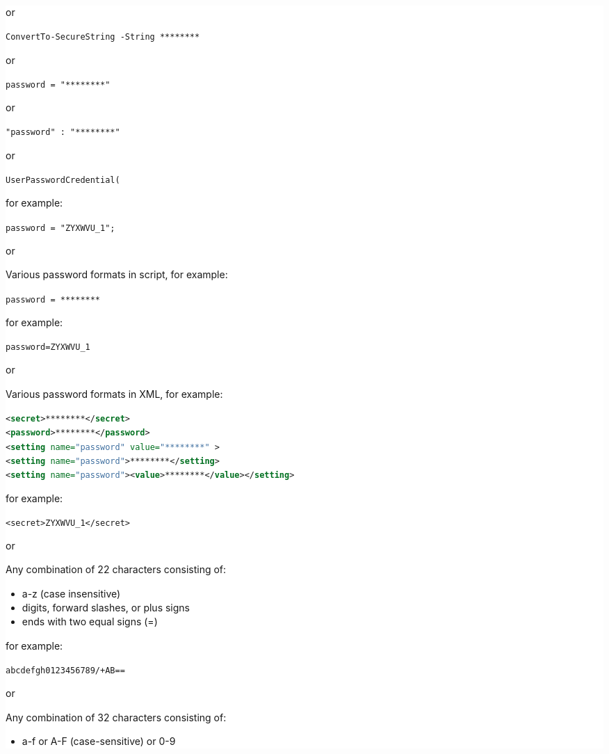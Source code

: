 or

`ConvertTo-SecureString -String ********`

or

`password = "********"`

or

`"password" : "********"`

or

`UserPasswordCredential(`

for example:

`password = "ZYXWVU_1";`

or

Various password formats in script, for example:

`password = ********`

for example:

`password=ZYXWVU_1`

or

Various password formats in XML, for example:

```xml
<secret>********</secret>
<password>********</password>
<setting name="password" value="********" >
<setting name="password">********</setting>
<setting name="password"><value>********</value></setting>
```

for example:

`<secret>ZYXWVU_1</secret>`

or

Any combination of 22 characters consisting of:

- a-z (case insensitive)
- digits, forward slashes, or plus signs
- ends with two equal signs (=)

for example:

`abcdefgh0123456789/+AB==`

or

Any combination of 32 characters consisting of:

- a-f or A-F (case-sensitive) or 0-9
